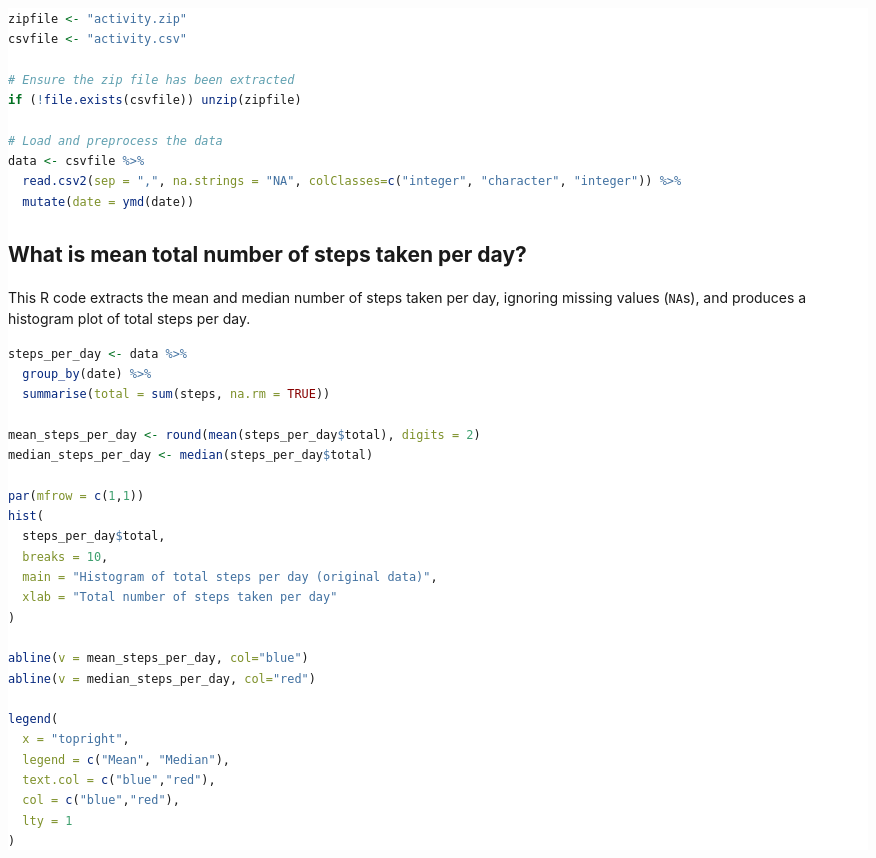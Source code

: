 
```r
zipfile <- "activity.zip"
csvfile <- "activity.csv"

# Ensure the zip file has been extracted
if (!file.exists(csvfile)) unzip(zipfile)

# Load and preprocess the data
data <- csvfile %>%
  read.csv2(sep = ",", na.strings = "NA", colClasses=c("integer", "character", "integer")) %>%
  mutate(date = ymd(date))
```


## What is mean total number of steps taken per day?

This R code extracts the mean and median number of steps taken per day,
ignoring missing values (`NA`s), and produces a histogram plot of total
steps per day.


```r
steps_per_day <- data %>%
  group_by(date) %>%
  summarise(total = sum(steps, na.rm = TRUE))

mean_steps_per_day <- round(mean(steps_per_day$total), digits = 2)
median_steps_per_day <- median(steps_per_day$total)

par(mfrow = c(1,1))
hist(
  steps_per_day$total,
  breaks = 10,
  main = "Histogram of total steps per day (original data)",
  xlab = "Total number of steps taken per day"
)

abline(v = mean_steps_per_day, col="blue")
abline(v = median_steps_per_day, col="red")

legend(
  x = "topright",
  legend = c("Mean", "Median"),
  text.col = c("blue","red"),
  col = c("blue","red"),
  lty = 1
)
```
